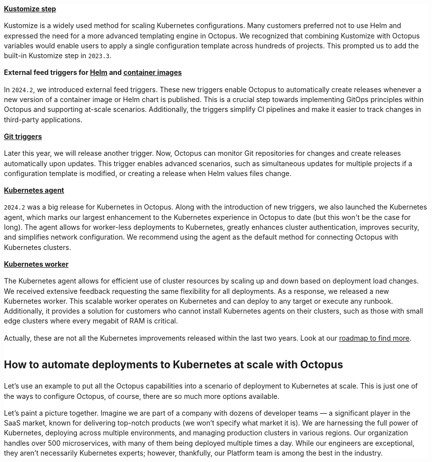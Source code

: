 __[Kustomize step](https://roadmap.octopus.com/c/64-kustomize-step)__

Kustomize is a widely used method for scaling Kubernetes configurations. Many customers preferred not to use Helm and expressed the need for a more advanced templating engine in Octopus. We recognized that combining Kustomize with Octopus variables would enable users to apply a single configuration template across hundreds of projects. This prompted us to add the built-in Kustomize step in `2023.3`.

__External feed triggers for [Helm](https://roadmap.octopus.com/c/72-trigger-release-creation-on-helm-chart-updates) and [container images](https://roadmap.octopus.com/c/69-trigger-release-creation-on-container-image-update)__

In `2024.2`, we introduced external feed triggers. These new triggers enable Octopus to automatically create releases whenever a new version of a container image or Helm chart is published. This is a crucial step towards implementing GitOps principles within Octopus and supporting at-scale scenarios. Additionally, the triggers simplify CI pipelines and make it easier to track changes in third-party applications.

__[Git triggers](https://roadmap.octopus.com/c/68-git-triggers-for-release-creation)__

Later this year, we will release another trigger. Now, Octopus can monitor Git repositories for changes and create releases automatically upon updates. This trigger enables advanced scenarios, such as simultaneous updates for multiple projects if a configuration template is modified, or creating a release when Helm values files change.

__[Kubernetes agent](https://roadmap.octopus.com/c/84-octopus-agent-for-kubernetes)__

`2024.2` was a big release for Kubernetes in Octopus. Along with the introduction of new triggers, we also launched the Kubernetes agent, which marks our largest enhancement to the Kubernetes experience in Octopus to date (but this won't be the case for long). The agent allows for worker-less deployments to Kubernetes, greatly enhances cluster authentication, improves security, and simplifies network configuration. We recommend using the agent as the default method for connecting Octopus with Kubernetes clusters.

__[Kubernetes worker](https://roadmap.octopus.com/c/108-kubernetes-worker-new-autoscaling-worker-on-kubernetes)__

The Kubernetes agent allows for efficient use of cluster resources by scaling up and down based on deployment load changes. We received extensive feedback requesting the same flexibility for all deployments. As a response, we released a new Kubernetes worker. This scalable worker operates on Kubernetes and can deploy to any target or execute any runbook. Additionally, it provides a solution for customers who cannot install Kubernetes agents on their clusters, such as those with small edge clusters where every megabit of RAM is critical.

Actually, these are not all the Kubernetes improvements released within the last two years. Look at our [roadmap to find more](https://roadmap.octopus.com/tabs/3-released).

## How to automate deployments to Kubernetes at scale with Octopus

Let’s use an example to put all the Octopus capabilities into a scenario of deployment to Kubernetes at scale. This is just one of the ways to configure Octopus, of course, there are so much more options available.

Let’s paint a picture together. Imagine we are part of a company with dozens of developer teams — a significant player in the SaaS market, known for delivering top-notch products (we won’t specify what market it is). We are harnessing the full power of Kubernetes, deploying across multiple environments, and managing production clusters in various regions. Our organization handles over 500 microservices, with many of them being deployed multiple times a day. While our engineers are exceptional, they aren’t necessarily Kubernetes experts; however, thankfully, our Platform team is among the best in the industry.

